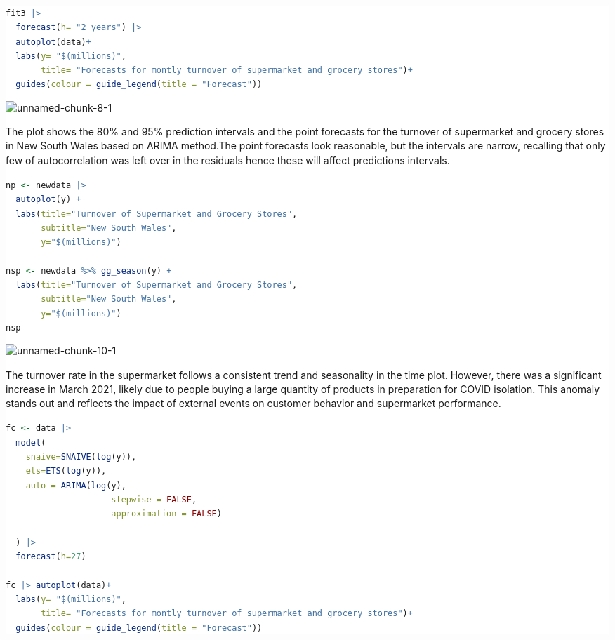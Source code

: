 ``` r
fit3 |> 
  forecast(h= "2 years") |> 
  autoplot(data)+
  labs(y= "$(millions)",
       title= "Forecasts for montly turnover of supermarket and grocery stores")+
  guides(colour = guide_legend(title = "Forecast"))
```

![unnamed-chunk-8-1](https://github.com/csbyun96/csbyun96.github.io/assets/127844778/d1e73ee9-8bdd-44f3-a6db-55d84f10821f)


The plot shows the 80% and 95% prediction intervals and the point
forecasts for the turnover of supermarket and grocery stores in New
South Wales based on ARIMA method.The point forecasts look reasonable,
but the intervals are narrow, recalling that only few of autocorrelation
was left over in the residuals hence these will affect predictions
intervals.

``` r
np <- newdata |>  
  autoplot(y) + 
  labs(title="Turnover of Supermarket and Grocery Stores",
       subtitle="New South Wales",
       y="$(millions)")

nsp <- newdata %>% gg_season(y) + 
  labs(title="Turnover of Supermarket and Grocery Stores",
       subtitle="New South Wales",
       y="$(millions)")
nsp
```

![unnamed-chunk-10-1](https://github.com/csbyun96/csbyun96.github.io/assets/127844778/9d4440d7-2d3d-46b4-bd58-3c7945a60c36)



The turnover rate in the supermarket follows a consistent trend and
seasonality in the time plot. However, there was a significant increase
in March 2021, likely due to people buying a large quantity of products
in preparation for COVID isolation. This anomaly stands out and reflects
the impact of external events on customer behavior and supermarket
performance.

``` r
fc <- data |> 
  model(
    snaive=SNAIVE(log(y)),
    ets=ETS(log(y)),
    auto = ARIMA(log(y),
                     stepwise = FALSE,
                     approximation = FALSE)
    
  ) |> 
  forecast(h=27)

fc |> autoplot(data)+
  labs(y= "$(millions)",
       title= "Forecasts for montly turnover of supermarket and grocery stores")+
  guides(colour = guide_legend(title = "Forecast"))
```
